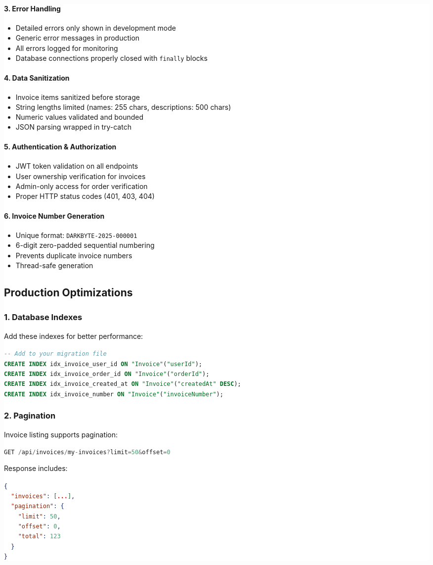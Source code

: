 #### 3. **Error Handling**
- Detailed errors only shown in development mode
- Generic error messages in production
- All errors logged for monitoring
- Database connections properly closed with `finally` blocks

#### 4. **Data Sanitization**
- Invoice items sanitized before storage
- String lengths limited (names: 255 chars, descriptions: 500 chars)
- Numeric values validated and bounded
- JSON parsing wrapped in try-catch

#### 5. **Authentication & Authorization**
- JWT token validation on all endpoints
- User ownership verification for invoices
- Admin-only access for order verification
- Proper HTTP status codes (401, 403, 404)

#### 6. **Invoice Number Generation**
- Unique format: `DARKBYTE-2025-000001`
- 6-digit zero-padded sequential numbering
- Prevents duplicate invoice numbers
- Thread-safe generation

## Production Optimizations

### 1. Database Indexes

Add these indexes for better performance:

```sql
-- Add to your migration file
CREATE INDEX idx_invoice_user_id ON "Invoice"("userId");
CREATE INDEX idx_invoice_order_id ON "Invoice"("orderId");
CREATE INDEX idx_invoice_created_at ON "Invoice"("createdAt" DESC);
CREATE INDEX idx_invoice_number ON "Invoice"("invoiceNumber");
```

### 2. Pagination

Invoice listing supports pagination:
```typescript
GET /api/invoices/my-invoices?limit=50&offset=0
```

Response includes:
```json
{
  "invoices": [...],
  "pagination": {
    "limit": 50,
    "offset": 0,
    "total": 123
  }
}
```
